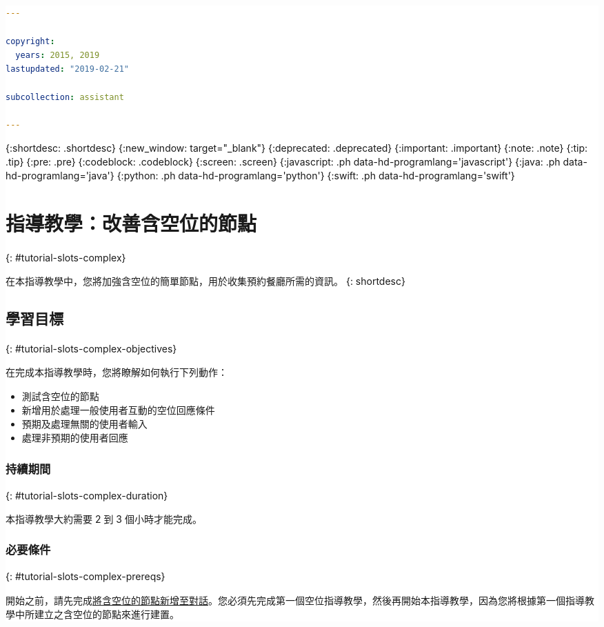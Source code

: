```yaml
---

copyright:
  years: 2015, 2019
lastupdated: "2019-02-21"

subcollection: assistant

---
```


{:shortdesc: .shortdesc}
{:new_window: target="_blank"}
{:deprecated: .deprecated}
{:important: .important}
{:note: .note}
{:tip: .tip}
{:pre: .pre}
{:codeblock: .codeblock}
{:screen: .screen}
{:javascript: .ph data-hd-programlang='javascript'}
{:java: .ph data-hd-programlang='java'}
{:python: .ph data-hd-programlang='python'}
{:swift: .ph data-hd-programlang='swift'}

# 指導教學：改善含空位的節點
{: #tutorial-slots-complex}

在本指導教學中，您將加強含空位的簡單節點，用於收集預約餐廳所需的資訊。
{: shortdesc}

## 學習目標
{: #tutorial-slots-complex-objectives}

在完成本指導教學時，您將瞭解如何執行下列動作：

- 測試含空位的節點
- 新增用於處理一般使用者互動的空位回應條件
- 預期及處理無關的使用者輸入
- 處理非預期的使用者回應

### 持續期間
{: #tutorial-slots-complex-duration}

本指導教學大約需要 2 到 3 個小時才能完成。

### 必要條件
{: #tutorial-slots-complex-prereqs}

開始之前，請先完成[將含空位的節點新增至對話](/docs/services/assistant?topic=assistant-tutorial-slots)。您必須先完成第一個空位指導教學，然後再開始本指導教學，因為您將根據第一個指導教學中所建立之含空位的節點來進行建置。
